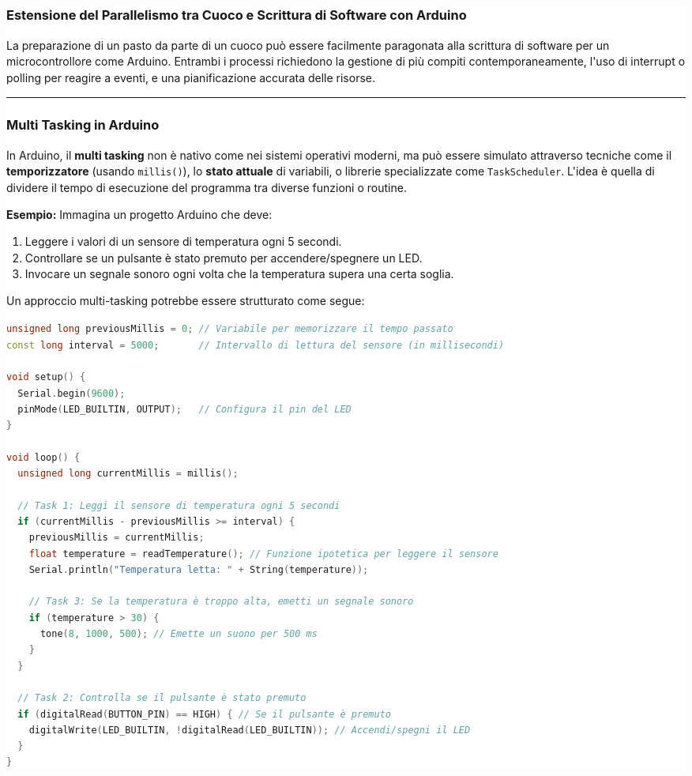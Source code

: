 ### Estensione del Parallelismo tra Cuoco e Scrittura di Software con Arduino

La preparazione di un pasto da parte di un cuoco può essere facilmente paragonata alla scrittura di software per un microcontrollore come Arduino. Entrambi i processi richiedono la gestione di più compiti contemporaneamente, l'uso di interrupt o polling per reagire a eventi, e una pianificazione accurata delle risorse.

---

### Multi Tasking in Arduino

In Arduino, il **multi tasking** non è nativo come nei sistemi operativi moderni, ma può essere simulato attraverso tecniche come il **temporizzatore** (usando `millis()`), lo **stato attuale** di variabili, o librerie specializzate come `TaskScheduler`. L'idea è quella di dividere il tempo di esecuzione del programma tra diverse funzioni o routine.

**Esempio:**
Immagina un progetto Arduino che deve:
1. Leggere i valori di un sensore di temperatura ogni 5 secondi.
2. Controllare se un pulsante è stato premuto per accendere/spegnere un LED.
3. Invocare un segnale sonoro ogni volta che la temperatura supera una certa soglia.

Un approccio multi-tasking potrebbe essere strutturato come segue:

```cpp
unsigned long previousMillis = 0; // Variabile per memorizzare il tempo passato
const long interval = 5000;       // Intervallo di lettura del sensore (in millisecondi)

void setup() {
  Serial.begin(9600);
  pinMode(LED_BUILTIN, OUTPUT);   // Configura il pin del LED
}

void loop() {
  unsigned long currentMillis = millis();

  // Task 1: Leggi il sensore di temperatura ogni 5 secondi
  if (currentMillis - previousMillis >= interval) {
    previousMillis = currentMillis;
    float temperature = readTemperature(); // Funzione ipotetica per leggere il sensore
    Serial.println("Temperatura letta: " + String(temperature));

    // Task 3: Se la temperatura è troppo alta, emetti un segnale sonoro
    if (temperature > 30) {
      tone(8, 1000, 500); // Emette un suono per 500 ms
    }
  }

  // Task 2: Controlla se il pulsante è stato premuto
  if (digitalRead(BUTTON_PIN) == HIGH) { // Se il pulsante è premuto
    digitalWrite(LED_BUILTIN, !digitalRead(LED_BUILTIN)); // Accendi/spegni il LED
  }
}
```
